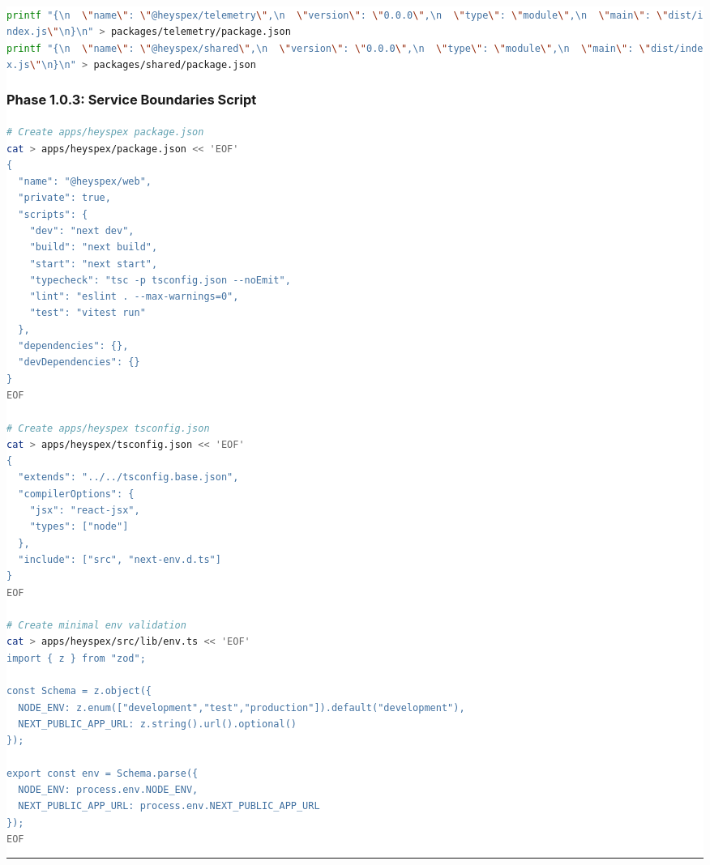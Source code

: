 ```bash
printf "{\n  \"name\": \"@heyspex/telemetry\",\n  \"version\": \"0.0.0\",\n  \"type\": \"module\",\n  \"main\": \"dist/index.js\"\n}\n" > packages/telemetry/package.json
printf "{\n  \"name\": \"@heyspex/shared\",\n  \"version\": \"0.0.0\",\n  \"type\": \"module\",\n  \"main\": \"dist/index.js\"\n}\n" > packages/shared/package.json
```

### Phase 1.0.3: Service Boundaries Script

```bash
# Create apps/heyspex package.json
cat > apps/heyspex/package.json << 'EOF'
{
  "name": "@heyspex/web",
  "private": true,
  "scripts": {
    "dev": "next dev",
    "build": "next build",
    "start": "next start",
    "typecheck": "tsc -p tsconfig.json --noEmit",
    "lint": "eslint . --max-warnings=0",
    "test": "vitest run"
  },
  "dependencies": {},
  "devDependencies": {}
}
EOF

# Create apps/heyspex tsconfig.json
cat > apps/heyspex/tsconfig.json << 'EOF'
{
  "extends": "../../tsconfig.base.json",
  "compilerOptions": {
    "jsx": "react-jsx",
    "types": ["node"]
  },
  "include": ["src", "next-env.d.ts"]
}
EOF

# Create minimal env validation
cat > apps/heyspex/src/lib/env.ts << 'EOF'
import { z } from "zod";

const Schema = z.object({
  NODE_ENV: z.enum(["development","test","production"]).default("development"),
  NEXT_PUBLIC_APP_URL: z.string().url().optional()
});

export const env = Schema.parse({
  NODE_ENV: process.env.NODE_ENV,
  NEXT_PUBLIC_APP_URL: process.env.NEXT_PUBLIC_APP_URL
});
EOF
```

---